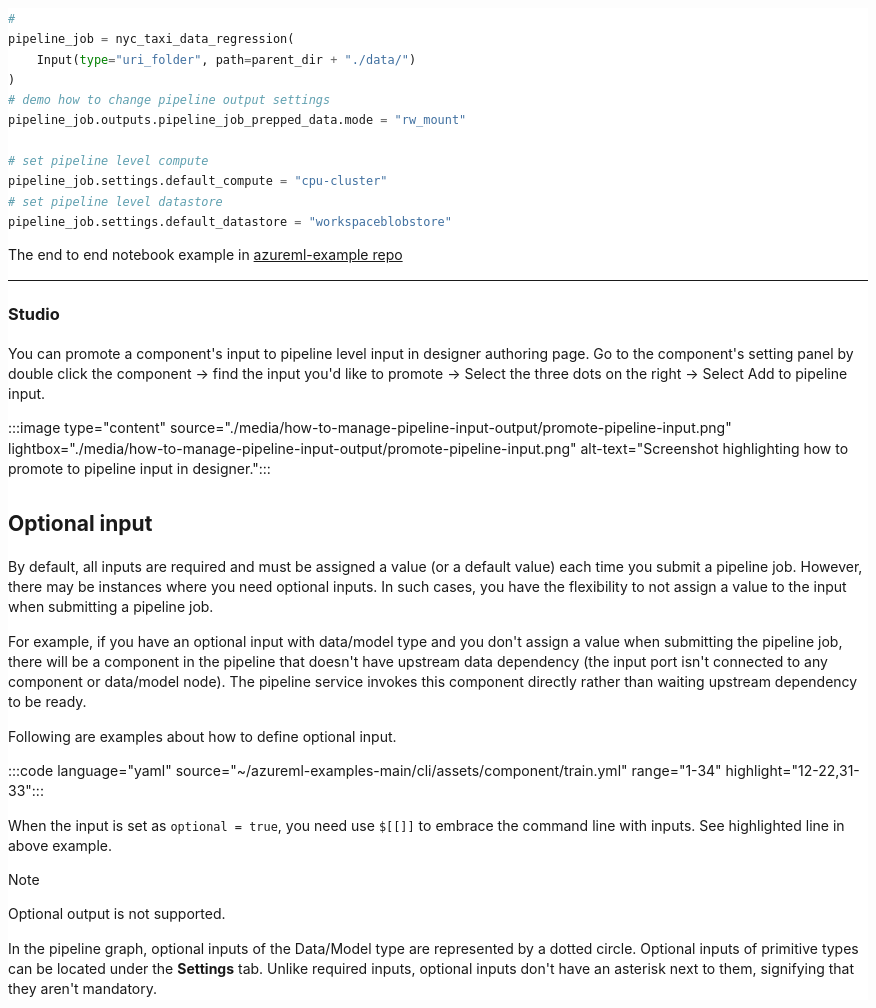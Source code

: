 ```python
# 
pipeline_job = nyc_taxi_data_regression(
    Input(type="uri_folder", path=parent_dir + "./data/")
)
# demo how to change pipeline output settings
pipeline_job.outputs.pipeline_job_prepped_data.mode = "rw_mount"

# set pipeline level compute
pipeline_job.settings.default_compute = "cpu-cluster"
# set pipeline level datastore
pipeline_job.settings.default_datastore = "workspaceblobstore"
```

The end to end notebook example in [azureml-example repo](https://github.com/Azure/azureml-examples/blob/main/sdk/python/jobs/pipelines/2c_nyc_taxi_data_regression/nyc_taxi_data_regression.ipynb)

---

### Studio

You can promote a component's input to pipeline level input in designer authoring page. Go to the component's setting panel by double click the component -> find the input you'd like to promote -> Select the three dots on the right -> Select Add to pipeline input. 

 :::image type="content" source="./media/how-to-manage-pipeline-input-output/promote-pipeline-input.png" lightbox="./media/how-to-manage-pipeline-input-output/promote-pipeline-input.png" alt-text="Screenshot highlighting how to promote to pipeline input in designer.":::


## Optional input

By default, all inputs are required and must be assigned a value (or a default value) each time you submit a pipeline job. However, there may be instances where you need optional inputs. In such cases, you have the flexibility to not assign a value to the input when submitting a pipeline job. 

For example, if you have an optional input with data/model type and you don't assign a value when submitting the pipeline job, there will be a component in the pipeline that doesn't have upstream data dependency (the input port isn't connected to any component or data/model node). The pipeline service invokes this component directly rather than waiting upstream dependency to be ready.

Following are examples about how to define optional input.

:::code language="yaml" source="~/azureml-examples-main/cli/assets/component/train.yml" range="1-34" highlight="12-22,31-33":::

When the input is set as `optional = true`, you need use `$[[]]` to embrace the command line with inputs. See highlighted line in above example. 

> [!NOTE]
> Optional output is not supported. 

In the pipeline graph, optional inputs of the Data/Model type are represented by a dotted circle. Optional inputs of primitive types can be located under the **Settings** tab. Unlike required inputs, optional inputs don't have an asterisk next to them, signifying that they aren't mandatory.
